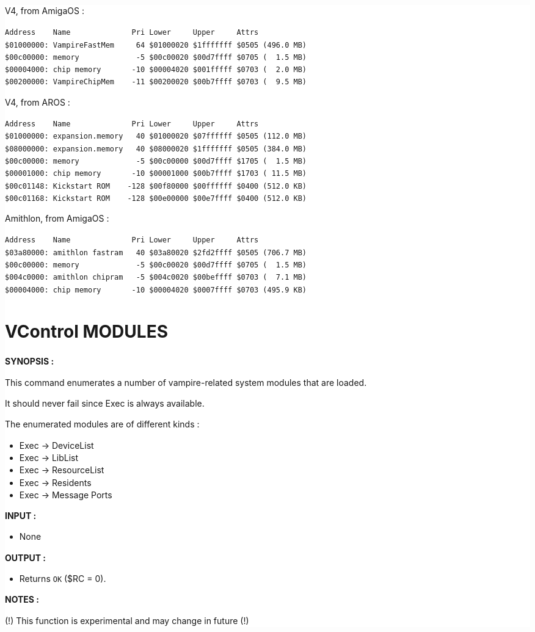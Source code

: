 V4, from AmigaOS :
```
Address    Name              Pri Lower     Upper     Attrs 
$01000000: VampireFastMem     64 $01000020 $1fffffff $0505 (496.0 MB)
$00c00000: memory             -5 $00c00020 $00d7ffff $0705 (  1.5 MB)
$00004000: chip memory       -10 $00004020 $001fffff $0703 (  2.0 MB)
$00200000: VampireChipMem    -11 $00200020 $00b7ffff $0703 (  9.5 MB)
```

V4, from AROS :
```
Address    Name              Pri Lower     Upper     Attrs 
$01000000: expansion.memory   40 $01000020 $07ffffff $0505 (112.0 MB)
$08000000: expansion.memory   40 $08000020 $1fffffff $0505 (384.0 MB)
$00c00000: memory             -5 $00c00000 $00d7ffff $1705 (  1.5 MB)
$00001000: chip memory       -10 $00001000 $00b7ffff $1703 ( 11.5 MB)
$00c01148: Kickstart ROM    -128 $00f80000 $00ffffff $0400 (512.0 KB)
$00c01168: Kickstart ROM    -128 $00e00000 $00e7ffff $0400 (512.0 KB)
```

Amithlon, from AmigaOS :
```
Address    Name              Pri Lower     Upper     Attrs 
$03a80000: amithlon fastram   40 $03a80020 $2fd2ffff $0505 (706.7 MB)
$00c00000: memory             -5 $00c00020 $00d7ffff $0705 (  1.5 MB)
$004c0000: amithlon chipram   -5 $004c0020 $00beffff $0703 (  7.1 MB)
$00004000: chip memory       -10 $00004020 $0007ffff $0703 (495.9 KB)
```

# VControl MODULES

**SYNOPSIS :**

This command enumerates a number of vampire-related system modules that are loaded.

It should never fail since Exec is always available.

The enumerated modules are of different kinds :

* Exec -> DeviceList
* Exec -> LibList
* Exec -> ResourceList
* Exec -> Residents
* Exec -> Message Ports

**INPUT :**

* None

**OUTPUT :**

* Returns `OK` ($RC = 0).

**NOTES :**

(!) This function is experimental and may change in future (!)
